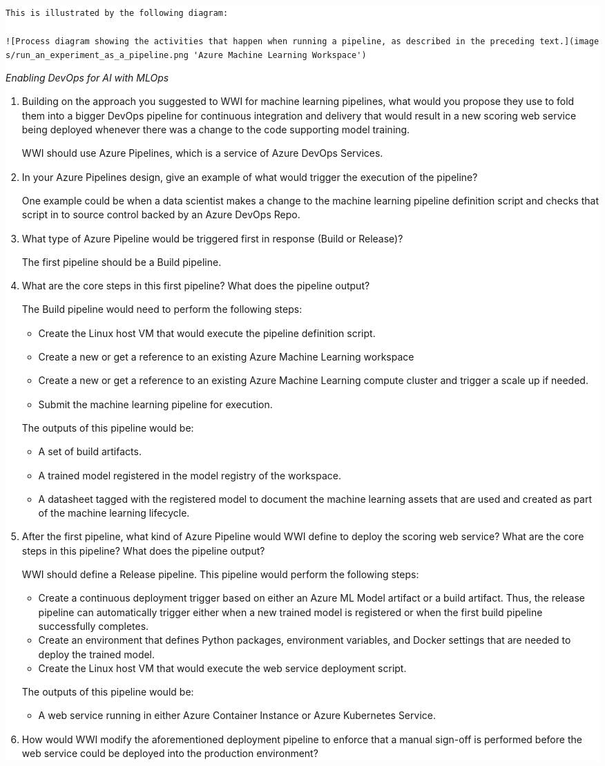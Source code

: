     This is illustrated by the following diagram:

    ![Process diagram showing the activities that happen when running a pipeline, as described in the preceding text.](images/run_an_experiment_as_a_pipeline.png 'Azure Machine Learning Workspace')

*Enabling DevOps for AI with MLOps*

1. Building on the approach you suggested to WWI for machine learning pipelines, what would you propose they use to fold them into a bigger DevOps pipeline for continuous integration and delivery that would result in a new scoring web service being deployed whenever there was a change to the code supporting model training.

    WWI should use Azure Pipelines, which is a service of Azure DevOps Services.

2. In your Azure Pipelines design, give an example of what would trigger the execution of the pipeline?

    One example could be when a data scientist makes a change to the machine learning pipeline definition script and checks that script in to source control backed by an Azure DevOps Repo.

3. What type of Azure Pipeline would be triggered first in response (Build or Release)?

    The first pipeline should be a Build pipeline.

4. What are the core steps in this first pipeline? What does the pipeline output?

    The Build pipeline would need to perform the following steps:

   - Create the Linux host VM that would execute the pipeline definition script.

   - Create a new or get a reference to an existing Azure Machine Learning workspace

   - Create a new or get a reference to an existing Azure Machine Learning compute cluster and trigger a scale up if needed.

   - Submit the machine learning pipeline for execution.

    The outputs of this pipeline would be:

     - A set of build artifacts.

     - A trained model registered in the model registry of the workspace.

     - A datasheet tagged with the registered model to document the machine learning assets that are used and created as part of the machine learning lifecycle.

5. After the first pipeline, what kind of Azure Pipeline would WWI define to deploy the scoring web service? What are the core steps in this pipeline? What does the pipeline output?

    WWI should define a Release pipeline. This pipeline would perform the following steps:

    - Create a continuous deployment trigger based on either an Azure ML Model artifact or a build artifact. Thus, the release pipeline can automatically trigger either when a new trained model is registered or when the first build pipeline successfully completes.
    - Create an environment that defines Python packages, environment variables, and Docker settings that are needed to deploy the trained model.
    - Create the Linux host VM that would execute the web service deployment script.
  
    The outputs of this pipeline would be:
    - A web service running in either Azure Container Instance or Azure Kubernetes Service.

6. How would WWI modify the aforementioned deployment pipeline to enforce that a manual sign-off is performed before the web service could be deployed into the production environment?
